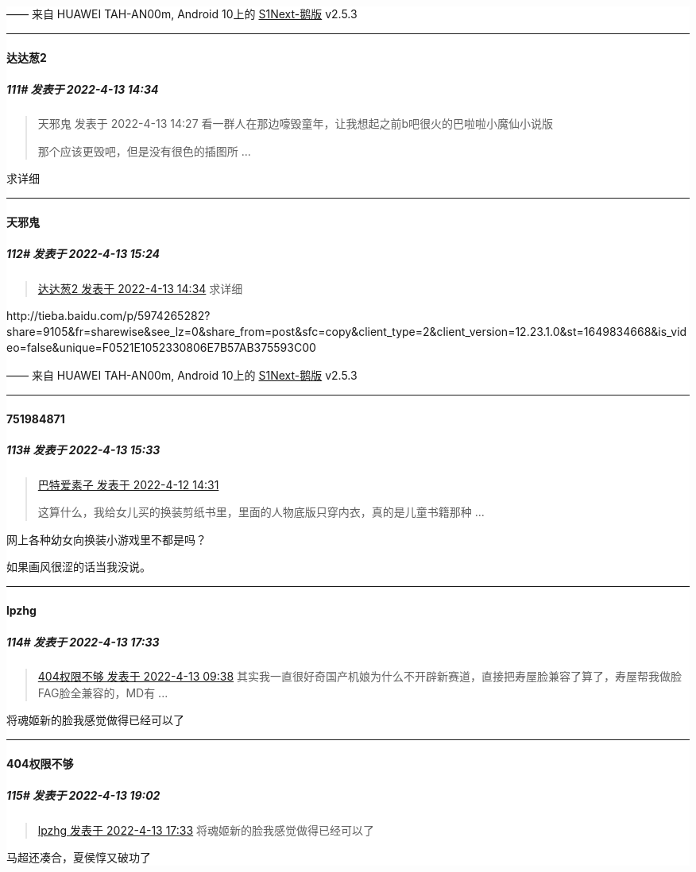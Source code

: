 —— 来自 HUAWEI TAH-AN00m, Android 10上的 [S1Next-鹅版](https://github.com/ykrank/S1-Next/releases) v2.5.3



*****

####  达达葱2  
##### 111#       发表于 2022-4-13 14:34

<blockquote>天邪鬼 发表于 2022-4-13 14:27
看一群人在那边嚎毁童年，让我想起之前b吧很火的巴啦啦小魔仙小说版

那个应该更毁吧，但是没有很色的插图所 ...</blockquote>
求详细



*****

####  天邪鬼  
##### 112#       发表于 2022-4-13 15:24

<blockquote><a href="httphttps://bbs.saraba1st.com/2b/forum.php?mod=redirect&amp;goto=findpost&amp;pid=55434459&amp;ptid=2064039" target="_blank">达达葱2 发表于 2022-4-13 14:34</a>
求详细</blockquote>
http://tieba.baidu.com/p/5974265282?share=9105&amp;fr=sharewise&amp;see_lz=0&amp;share_from=post&amp;sfc=copy&amp;client_type=2&amp;client_version=12.23.1.0&amp;st=1649834668&amp;is_video=false&amp;unique=F0521E1052330806E7B57AB375593C00

—— 来自 HUAWEI TAH-AN00m, Android 10上的 [S1Next-鹅版](https://github.com/ykrank/S1-Next/releases) v2.5.3



*****

####  751984871  
##### 113#       发表于 2022-4-13 15:33

<blockquote><a href="httphttps://bbs.saraba1st.com/2b/forum.php?mod=redirect&amp;goto=findpost&amp;pid=55420401&amp;ptid=2064039" target="_blank">巴特爱素子 发表于 2022-4-12 14:31</a>

这算什么，我给女儿买的换装剪纸书里，里面的人物底版只穿内衣，真的是儿童书籍那种 ...</blockquote>
网上各种幼女向换装小游戏里不都是吗？

如果画风很涩的话当我没说。



*****

####  lpzhg  
##### 114#       发表于 2022-4-13 17:33

<blockquote><a href="httphttps://bbs.saraba1st.com/2b/forum.php?mod=redirect&amp;goto=findpost&amp;pid=55431036&amp;ptid=2064039" target="_blank">404权限不够 发表于 2022-4-13 09:38</a>
其实我一直很好奇国产机娘为什么不开辟新赛道，直接把寿屋脸兼容了算了，寿屋帮我做脸
FAG脸全兼容的，MD有 ...</blockquote>
将魂姬新的脸我感觉做得已经可以了



*****

####  404权限不够  
##### 115#       发表于 2022-4-13 19:02

<blockquote><a href="httphttps://bbs.saraba1st.com/2b/forum.php?mod=redirect&amp;goto=findpost&amp;pid=55436883&amp;ptid=2064039" target="_blank">lpzhg 发表于 2022-4-13 17:33</a>
将魂姬新的脸我感觉做得已经可以了</blockquote>
马超还凑合，夏侯惇又破功了

